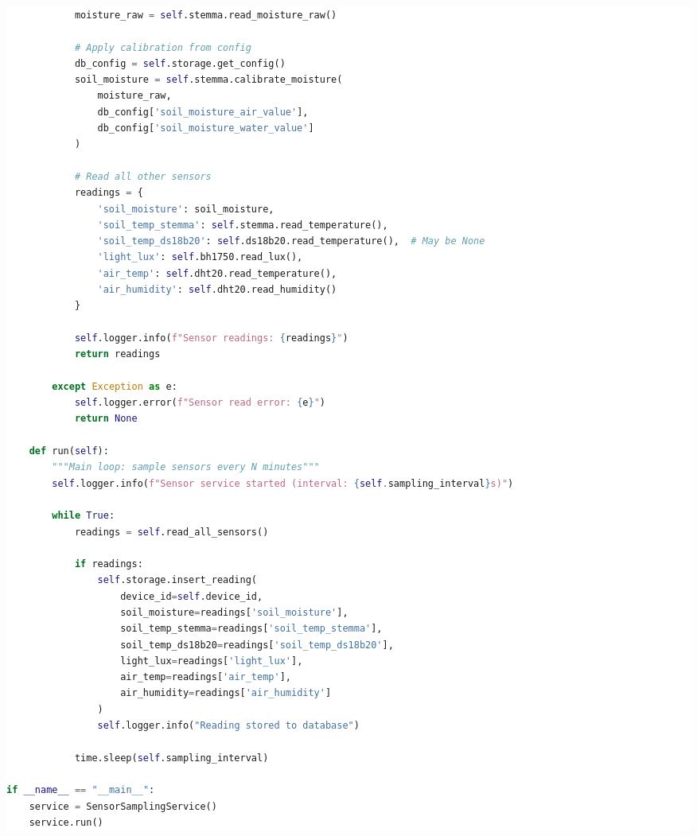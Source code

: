 ```python
            moisture_raw = self.stemma.read_moisture_raw()

            # Apply calibration from config
            db_config = self.storage.get_config()
            soil_moisture = self.stemma.calibrate_moisture(
                moisture_raw,
                db_config['soil_moisture_air_value'],
                db_config['soil_moisture_water_value']
            )

            # Read all other sensors
            readings = {
                'soil_moisture': soil_moisture,
                'soil_temp_stemma': self.stemma.read_temperature(),
                'soil_temp_ds18b20': self.ds18b20.read_temperature(),  # May be None
                'light_lux': self.bh1750.read_lux(),
                'air_temp': self.dht20.read_temperature(),
                'air_humidity': self.dht20.read_humidity()
            }

            self.logger.info(f"Sensor readings: {readings}")
            return readings

        except Exception as e:
            self.logger.error(f"Sensor read error: {e}")
            return None

    def run(self):
        """Main loop: sample sensors every N minutes"""
        self.logger.info(f"Sensor service started (interval: {self.sampling_interval}s)")

        while True:
            readings = self.read_all_sensors()

            if readings:
                self.storage.insert_reading(
                    device_id=self.device_id,
                    soil_moisture=readings['soil_moisture'],
                    soil_temp_stemma=readings['soil_temp_stemma'],
                    soil_temp_ds18b20=readings['soil_temp_ds18b20'],
                    light_lux=readings['light_lux'],
                    air_temp=readings['air_temp'],
                    air_humidity=readings['air_humidity']
                )
                self.logger.info("Reading stored to database")

            time.sleep(self.sampling_interval)

if __name__ == "__main__":
    service = SensorSamplingService()
    service.run()
```
